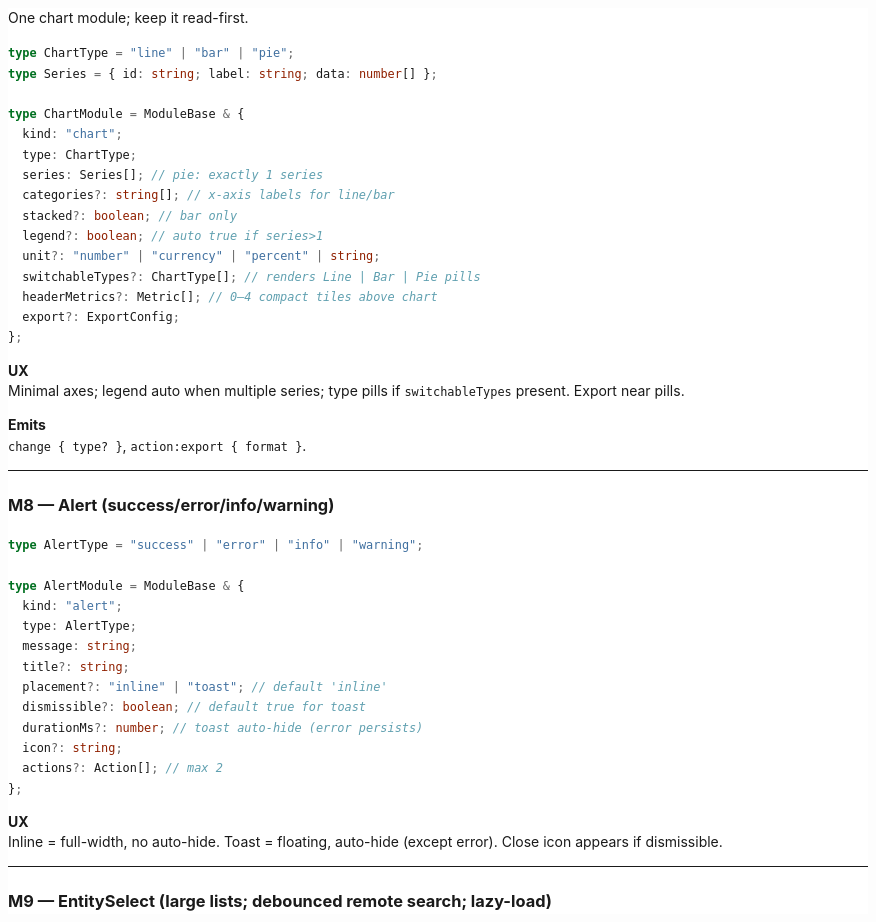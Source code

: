 One chart module; keep it read-first.

```ts
type ChartType = "line" | "bar" | "pie";
type Series = { id: string; label: string; data: number[] };

type ChartModule = ModuleBase & {
  kind: "chart";
  type: ChartType;
  series: Series[]; // pie: exactly 1 series
  categories?: string[]; // x-axis labels for line/bar
  stacked?: boolean; // bar only
  legend?: boolean; // auto true if series>1
  unit?: "number" | "currency" | "percent" | string;
  switchableTypes?: ChartType[]; // renders Line | Bar | Pie pills
  headerMetrics?: Metric[]; // 0–4 compact tiles above chart
  export?: ExportConfig;
};
```

**UX**  
Minimal axes; legend auto when multiple series; type pills if `switchableTypes` present. Export near pills.

**Emits**  
`change { type? }`, `action:export { format }`.

---

### M8 — Alert (success/error/info/warning)

```ts
type AlertType = "success" | "error" | "info" | "warning";

type AlertModule = ModuleBase & {
  kind: "alert";
  type: AlertType;
  message: string;
  title?: string;
  placement?: "inline" | "toast"; // default 'inline'
  dismissible?: boolean; // default true for toast
  durationMs?: number; // toast auto-hide (error persists)
  icon?: string;
  actions?: Action[]; // max 2
};
```

**UX**  
Inline = full-width, no auto-hide. Toast = floating, auto-hide (except error). Close icon appears if dismissible.

---

### M9 — EntitySelect (large lists; debounced remote search; lazy-load)
